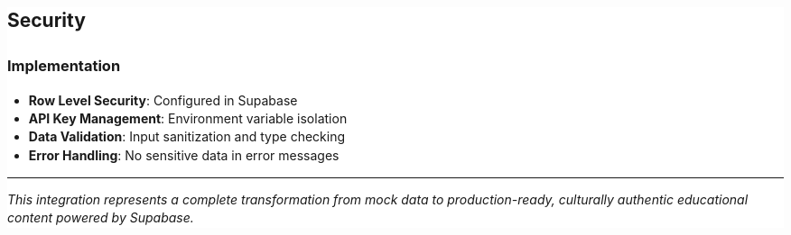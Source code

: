 ## Security

### Implementation
- **Row Level Security**: Configured in Supabase
- **API Key Management**: Environment variable isolation
- **Data Validation**: Input sanitization and type checking
- **Error Handling**: No sensitive data in error messages

---

*This integration represents a complete transformation from mock data to production-ready, culturally authentic educational content powered by Supabase.*